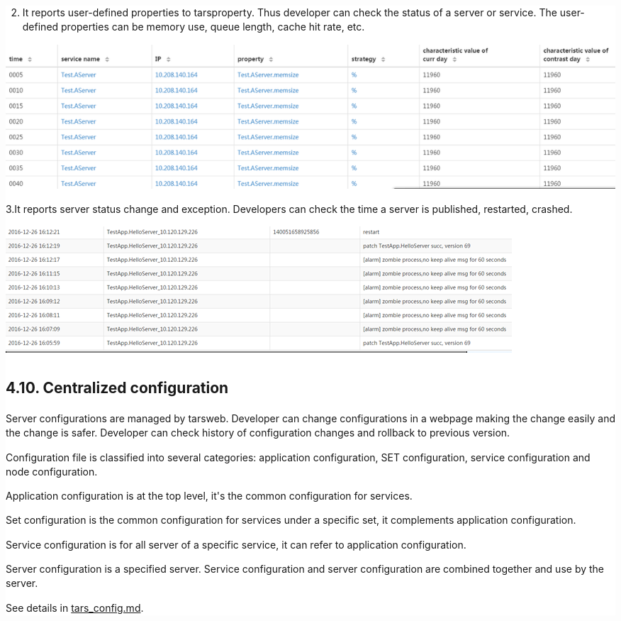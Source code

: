 2. It reports user-defined properties to tarsproperty. Thus developer can check the status of a server or service. The user-defined properties can be memory use, queue length, cache hit rate, etc.

![tars](docs/images/tars_property_en.png)

3.It reports server status change and exception. Developers can check the time a server is published, restarted, crashed.

![tars](docs/images/tars_notify.png)

## 4.10. Centralized configuration
Server configurations are managed by tarsweb. Developer can change configurations in a webpage making the change easily and the change is safer. Developer can check history of configuration changes and rollback to previous version. 

Configuration file is classified into several categories: application configuration, SET configuration, service configuration and node configuration.

Application configuration is at the top level, it's the common configuration for services.

Set configuration is the common configuration for services under a specific set, it complements  application configuration.

Service configuration is for all server of a specific service, it can refer to application configuration.

Server configuration is a specified server. Service configuration and server configuration are combined together and use by the server.

See details in [tars_config.md](https://github.com/TarsCloud/TarsFramework/blob/master/docs/tars_config.md).


